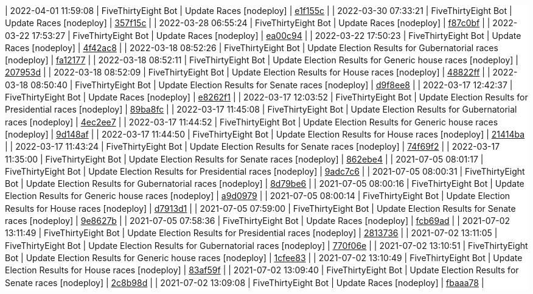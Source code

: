 | 2022-04-01 11:59:08 | FiveThirtyEight Bot | Update Races [nodeploy] | [e1f155c](https://github.com/fivethirtyeight/election-results/commit/e1f155c47118a17e5a51060bdb2969faddeb992a) |
| 2022-03-30 07:33:21 | FiveThirtyEight Bot | Update Races [nodeploy] | [357f15c](https://github.com/fivethirtyeight/election-results/commit/357f15c02cc2fee335ac44adb4a187644f24ecbc) |
| 2022-03-28 06:55:24 | FiveThirtyEight Bot | Update Races [nodeploy] | [f87c0bf](https://github.com/fivethirtyeight/election-results/commit/f87c0bfd2808b9a258c974c83e515a03d2a5083f) |
| 2022-03-22 17:53:27 | FiveThirtyEight Bot | Update Races [nodeploy] | [ea00c94](https://github.com/fivethirtyeight/election-results/commit/ea00c945297314d13be5211745cf7286ece703e1) |
| 2022-03-22 17:50:23 | FiveThirtyEight Bot | Update Races [nodeploy] | [4f42ac8](https://github.com/fivethirtyeight/election-results/commit/4f42ac80ae5376fb3235a22afe33209dd4e7885c) |
| 2022-03-18 08:52:26 | FiveThirtyEight Bot | Update Election Results for Gubernatorial races [nodeploy] | [fa12177](https://github.com/fivethirtyeight/election-results/commit/fa121776743dccd808f438316e1eeaf091634f18) |
| 2022-03-18 08:52:11 | FiveThirtyEight Bot | Update Election Results for Generic house races [nodeploy] | [207953d](https://github.com/fivethirtyeight/election-results/commit/207953d7fdb59cba438b9d4e529e8c39f0cf40f2) |
| 2022-03-18 08:52:09 | FiveThirtyEight Bot | Update Election Results for House races [nodeploy] | [48822ff](https://github.com/fivethirtyeight/election-results/commit/48822ff884ec2bce007cacdeffa5b4348f91bd4a) |
| 2022-03-18 08:50:40 | FiveThirtyEight Bot | Update Election Results for Senate races [nodeploy] | [d9f8ee8](https://github.com/fivethirtyeight/election-results/commit/d9f8ee88802c82af09e0325ffde2e6eefb479692) |
| 2022-03-17 12:42:37 | FiveThirtyEight Bot | Update Races [nodeploy] | [e8262f1](https://github.com/fivethirtyeight/election-results/commit/e8262f1cb4e6eb03f5ae6eea6502a7d9422f7e34) |
| 2022-03-17 12:03:52 | FiveThirtyEight Bot | Update Election Results for Presidential races [nodeploy] | [89ba8fc](https://github.com/fivethirtyeight/election-results/commit/89ba8fcfb1bfd53a85e96364e900e080ed1e5cd6) |
| 2022-03-17 11:45:08 | FiveThirtyEight Bot | Update Election Results for Gubernatorial races [nodeploy] | [4ec2ee7](https://github.com/fivethirtyeight/election-results/commit/4ec2ee7d47db69e3a3bf9057aaf2b5a38ce92ea3) |
| 2022-03-17 11:44:52 | FiveThirtyEight Bot | Update Election Results for Generic house races [nodeploy] | [9d148af](https://github.com/fivethirtyeight/election-results/commit/9d148af444fb7542356cf6b94cae17deb2b98850) |
| 2022-03-17 11:44:50 | FiveThirtyEight Bot | Update Election Results for House races [nodeploy] | [21414ba](https://github.com/fivethirtyeight/election-results/commit/21414baeff4a933db15a3be7e80b64871363283a) |
| 2022-03-17 11:43:24 | FiveThirtyEight Bot | Update Election Results for Senate races [nodeploy] | [74f69f2](https://github.com/fivethirtyeight/election-results/commit/74f69f287a73205ebe63356219bcd4b6093c3b92) |
| 2022-03-17 11:35:00 | FiveThirtyEight Bot | Update Election Results for Senate races [nodeploy] | [862ebe4](https://github.com/fivethirtyeight/election-results/commit/862ebe4d83e39e7a9b9dda840f03149feab7410d) |
| 2021-07-05 08:01:17 | FiveThirtyEight Bot | Update Election Results for Presidential races [nodeploy] | [9adc7c6](https://github.com/fivethirtyeight/election-results/commit/9adc7c6c800cbe2a92b8a46a716cce33822eded8) |
| 2021-07-05 08:00:31 | FiveThirtyEight Bot | Update Election Results for Gubernatorial races [nodeploy] | [8d79be6](https://github.com/fivethirtyeight/election-results/commit/8d79be6b250c98de9c323a0486f08b2fdc98d8aa) |
| 2021-07-05 08:00:16 | FiveThirtyEight Bot | Update Election Results for Generic house races [nodeploy] | [a9d0979](https://github.com/fivethirtyeight/election-results/commit/a9d0979458564c095b083bec1bb77e4d4bcd931c) |
| 2021-07-05 08:00:14 | FiveThirtyEight Bot | Update Election Results for House races [nodeploy] | [d7913d1](https://github.com/fivethirtyeight/election-results/commit/d7913d16d317fdd740c72d9d11c5c2c9185c607d) |
| 2021-07-05 07:59:00 | FiveThirtyEight Bot | Update Election Results for Senate races [nodeploy] | [9e8627b](https://github.com/fivethirtyeight/election-results/commit/9e8627bac5ba5ba31d1feaf99879443220d59459) |
| 2021-07-05 07:58:36 | FiveThirtyEight Bot | Update Races [nodeploy] | [fcb69ad](https://github.com/fivethirtyeight/election-results/commit/fcb69add7522de88c0a98d30cd883389d4726bf7) |
| 2021-07-02 13:11:49 | FiveThirtyEight Bot | Update Election Results for Presidential races [nodeploy] | [2813736](https://github.com/fivethirtyeight/election-results/commit/28137369cfb67ff16b70f1541e0442d0aa9fcc5f) |
| 2021-07-02 13:11:05 | FiveThirtyEight Bot | Update Election Results for Gubernatorial races [nodeploy] | [770f06e](https://github.com/fivethirtyeight/election-results/commit/770f06eea5f58e3dd75686a8842bf5afdf68e8b5) |
| 2021-07-02 13:10:51 | FiveThirtyEight Bot | Update Election Results for Generic house races [nodeploy] | [1cfee83](https://github.com/fivethirtyeight/election-results/commit/1cfee83e400b02b7b1893cbe25eb160ed7b5ffed) |
| 2021-07-02 13:10:49 | FiveThirtyEight Bot | Update Election Results for House races [nodeploy] | [83af59f](https://github.com/fivethirtyeight/election-results/commit/83af59f126a5efb3d54342e9f01337624eda3265) |
| 2021-07-02 13:09:40 | FiveThirtyEight Bot | Update Election Results for Senate races [nodeploy] | [2c8b98d](https://github.com/fivethirtyeight/election-results/commit/2c8b98d9af6327c67724e274092408e737c3e7e2) |
| 2021-07-02 13:09:08 | FiveThirtyEight Bot | Update Races [nodeploy] | [fbaaa78](https://github.com/fivethirtyeight/election-results/commit/fbaaa78f832cb2e8caca1c491294898a476f1299) |